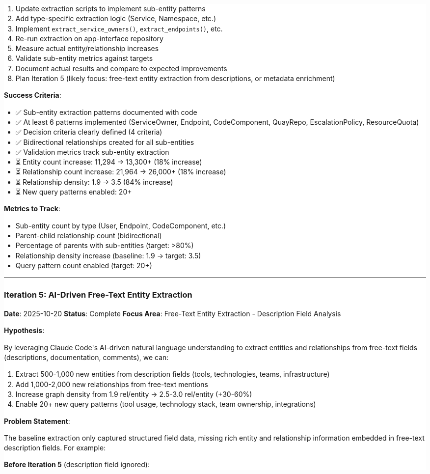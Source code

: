 1. Update extraction scripts to implement sub-entity patterns
2. Add type-specific extraction logic (Service, Namespace, etc.)
3. Implement `extract_service_owners()`, `extract_endpoints()`, etc.
4. Re-run extraction on app-interface repository
5. Measure actual entity/relationship increases
6. Validate sub-entity metrics against targets
7. Document actual results and compare to expected improvements
8. Plan Iteration 5 (likely focus: free-text entity extraction from descriptions, or metadata enrichment)

**Success Criteria**:

- ✅ Sub-entity extraction patterns documented with code
- ✅ At least 6 patterns implemented (ServiceOwner, Endpoint, CodeComponent, QuayRepo, EscalationPolicy, ResourceQuota)
- ✅ Decision criteria clearly defined (4 criteria)
- ✅ Bidirectional relationships created for all sub-entities
- ✅ Validation metrics track sub-entity extraction
- ⏳ Entity count increase: 11,294 → 13,300+ (18% increase)
- ⏳ Relationship count increase: 21,964 → 26,000+ (18% increase)
- ⏳ Relationship density: 1.9 → 3.5 (84% increase)
- ⏳ New query patterns enabled: 20+

**Metrics to Track**:

- Sub-entity count by type (User, Endpoint, CodeComponent, etc.)
- Parent-child relationship count (bidirectional)
- Percentage of parents with sub-entities (target: >80%)
- Relationship density increase (baseline: 1.9 → target: 3.5)
- Query pattern count enabled (target: 20+)

---

### Iteration 5: AI-Driven Free-Text Entity Extraction

**Date**: 2025-10-20
**Status**: Complete
**Focus Area**: Free-Text Entity Extraction - Description Field Analysis

**Hypothesis**:

By leveraging Claude Code's AI-driven natural language understanding to extract entities and relationships from free-text fields (descriptions, documentation, comments), we can:

1. Extract 500-1,000 new entities from description fields (tools, technologies, teams, infrastructure)
2. Add 1,000-2,000 new relationships from free-text mentions
3. Increase graph density from 1.9 rel/entity → 2.5-3.0 rel/entity (+30-60%)
4. Enable 20+ new query patterns (tool usage, technology stack, team ownership, integrations)

**Problem Statement**:

The baseline extraction only captured structured field data, missing rich entity and relationship information embedded in free-text description fields. For example:

**Before Iteration 5** (description field ignored):
